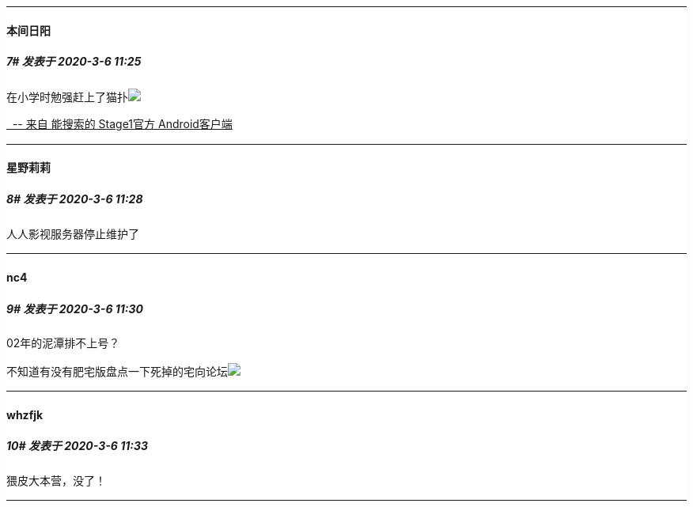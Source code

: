 -----

####  本间日阳  
##### 7#       发表于 2020-3-6 11:25




在小学时勉强赶上了猫扑<img src="https://static.saraba1st.com/image/smiley/face2017/029.png" referrerpolicy="no-referrer">

[  -- 来自 能搜索的 Stage1官方 Android客户端](https://www.coolapk.com/apk/140634)







-----

####  星野莉莉  
##### 8#       发表于 2020-3-6 11:28




人人影视服务器停止维护了







-----

####  nc4  
##### 9#       发表于 2020-3-6 11:30




02年的泥潭排不上号？

不知道有没有肥宅版盘点一下死掉的宅向论坛<img src="https://static.saraba1st.com/image/smiley/face2017/037.png" referrerpolicy="no-referrer">







-----

####  whzfjk  
##### 10#       发表于 2020-3-6 11:33




猥皮大本营，没了！







-----
